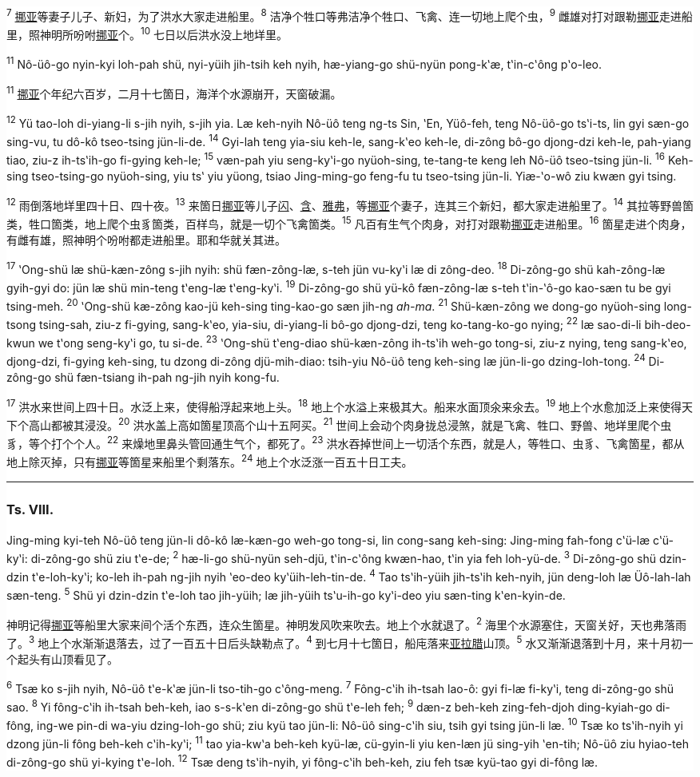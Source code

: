 <sup>7</sup> <u>挪亚</u>等妻子儿子、新妇，为了洪水大家走进船里。<sup>8</sup> 洁净个牲口等弗洁净个牲口、飞禽、连一切地上爬个虫，<sup>9</sup> 雌雄对打对跟勒<u>挪亚</u>走进船里，照神明所吩咐<u>挪亚</u>个。<sup>10</sup> 七日以后洪水没上地垟里。

<sup>11</sup> Nô-üô-go nyin-kyi loh-pah shü, nyi-yüih jih-tsih keh nyih, hæ-yiang-go shü-nyün pong-kʽæ, tʽin-cʽông pʽo-leo.

<sup>11</sup> <u>挪亚</u>个年纪六百岁，二月十七箇日，海洋个水源崩开，天窗破漏。

<sup>12</sup> Yü tao-loh di-yiang-li s-jih nyih, s-jih yia. Læ keh-nyih Nô-üô teng ng-ts Sin, ʽEn, Yüô-feh, teng Nô-üô-go tsʽi-ts, lin gyi sæn-go sing-vu, tu dô-kô tseo-tsing jün-li-de. <sup>14</sup> Gyi-lah teng yia-siu keh-le, sang-kʽeo keh-le, di-zông bô-go djong-dzi keh-le, pah-yiang tiao, ziu-z ih-tsʽih-go fi-gying keh-le; <sup>15</sup> væn-pah yiu seng-kyʽi-go nyüoh-sing, te-tang-te keng leh Nô-üô tseo-tsing jün-li. <sup>16</sup> Keh-sing tseo-tsing-go nyüoh-sing, yiu tsʽ yiu yüong, tsiao Jing-ming-go feng-fu tu tseo-tsing jün-li. Yiæ-ʽo-wô ziu kwæn gyi tsing.

<sup>12</sup> 雨倒落地垟里四十日、四十夜。<sup>13</sup> 来箇日<u>挪亚</u>等儿子<u>闪</u>、<u>含</u>、<u>雅弗</u>，等<u>挪亚</u>个妻子，连其三个新妇，都大家走进船里了。<sup>14</sup> 其拉等野兽箇类，牲口箇类，地上爬个虫豸箇类，百样鸟，就是一切个飞禽箇类。<sup>15</sup> 凡百有生气个肉身，对打对跟勒<u>挪亚</u>走进船里。<sup>16</sup> 箇星走进个肉身，有雌有雄，照神明个吩咐都走进船里。耶和华就关其进。

<sup>17</sup> ʽOng-shü læ shü-kæn-zông s-jih nyih: shü fæn-zông-læ, s-teh jün vu-kyʽi læ di zông-deo. <sup>18</sup> Di-zông-go shü kah-zông-læ gyih-gyi do: jün læ shü min-teng tʽeng-læ tʽeng-kyʽi. <sup>19</sup> Di-zông-go shü yü-kô fæn-zông-læ s-teh tʽin-ʽô-go kao-sæn tu be gyi tsing-meh. <sup>20</sup> ʽOng-shü kæ-zông kao-jü keh-sing ting-kao-go sæn jih-ng *ah-ma*. <sup>21</sup> Shü-kæn-zông we dong-go nyüoh-sing long-tsong tsing-sah, ziu-z fi-gying, sang-kʽeo, yia-siu, di-yiang-li bô-go djong-dzi, teng ko-tang-ko-go nying; <sup>22</sup> læ sao-di-li bih-deo-kwun we tʽong seng-kyʽi go, tu si-de. <sup>23</sup> ʽOng-shü tʽeng-diao shü-kæn-zông ih-tsʽih weh-go tong-si, ziu-z nying, teng sang-kʽeo, djong-dzi, fi-gying keh-sing, tu dzong di-zông djü-mih-diao: tsih-yiu Nô-üô teng keh-sing læ jün-li-go dzing-loh-tong. <sup>24</sup> Di-zông-go shü fæn-tsiang ih-pah ng-jih nyih kong-fu.

<sup>17</sup> 洪水来世间上四十日。水泛上来，使得船浮起来地上头。<sup>18</sup> 地上个水溢上来极其大。船来水面顶氽来氽去。<sup>19</sup> 地上个水愈加泛上来使得天下个高山都被其浸没。<sup>20</sup> 洪水盖上高如箇星顶高个山十五阿买。<sup>21</sup> 世间上会动个肉身拢总浸煞，就是飞禽、牲口、野兽、地垟里爬个虫豸，等个打个个人。<sup>22</sup> 来燥地里鼻头管回通生气个，都死了。<sup>23</sup> 洪水吞掉世间上一切活个东西，就是人，等牲口、虫豸、飞禽箇星，都从地上除灭掉，只有<u>挪亚</u>等箇星来船里个剩落东。<sup>24</sup> 地上个水泛涨一百五十日工夫。

---

### Ts. VIII.

Jing-ming kyi-teh Nô-üô teng jün-li dô-kô læ-kæn-go weh-go tong-si, lin cong-sang keh-sing: Jing-ming fah-fong cʽü-læ cʽü-kyʽi: di-zông-go shü ziu tʽe-de; <sup>2</sup> hæ-li-go shü-nyün seh-djü, tʽin-cʽông kwæn-hao, tʽin yia feh loh-yü-de. <sup>3</sup> Di-zông-go shü dzin-dzin tʽe-loh-kyʽi; ko-leh ih-pah ng-jih nyih ʽeo-deo kyʽüih-leh-tin-de. <sup>4</sup> Tao tsʽih-yüih jih-tsʽih keh-nyih, jün deng-loh læ Üô-lah-lah sæn-teng. <sup>5</sup> Shü yi dzin-dzin tʽe-loh tao jih-yüih; læ jih-yüih tsʽu-ih-go kyʽi-deo yiu sæn-ting kʽen-kyin-de.

神明记得<u>挪亚</u>等船里大家来间个活个东西，连众生箇星。神明发风吹来吹去。地上个水就退了。<sup>2</sup> 海里个水源塞住，天窗关好，天也弗落雨了。<sup>3</sup> 地上个水渐渐退落去，过了一百五十日后头缺勒点了。<sup>4</sup> 到七月十七箇日，船庉落来<u>亚拉腊</u>山顶。<sup>5</sup> 水又渐渐退落到十月，来十月初一个起头有山顶看见了。

<sup>6</sup> Tsæ ko s-jih nyih, Nô-üô tʽe-kʽæ jün-li tso-tih-go cʽông-meng. <sup>7</sup> Fông-cʽih ih-tsah lao-ô: gyi fi-læ fi-kyʽi, teng di-zông-go shü sao. <sup>8</sup> Yi fông-cʽih ih-tsah beh-keh, iao s-s-kʽen di-zông-go shü tʽe-leh feh; <sup>9</sup> dæn-z beh-keh zing-feh-djoh ding-kyiah-go di-fông, ing-we pin-di wa-yiu dzing-loh-go shü; ziu kyü tao jün-li: Nô-üô sing-cʽih siu, tsih gyi tsing jün-li læ. <sup>10</sup> Tsæ ko tsʽih-nyih yi dzong jün-li fông beh-keh cʽih-kyʽi; <sup>11</sup> tao yia-kwʽa beh-keh kyü-læ, cü-gyin-li yiu ken-læn jü sing-yih ʽen-tih; Nô-üô ziu hyiao-teh di-zông-go shü yi-kying tʽe-loh. <sup>12</sup> Tsæ deng tsʽih-nyih, yi fông-cʽih beh-keh, ziu feh tsæ kyü-tao gyi di-fông læ.
